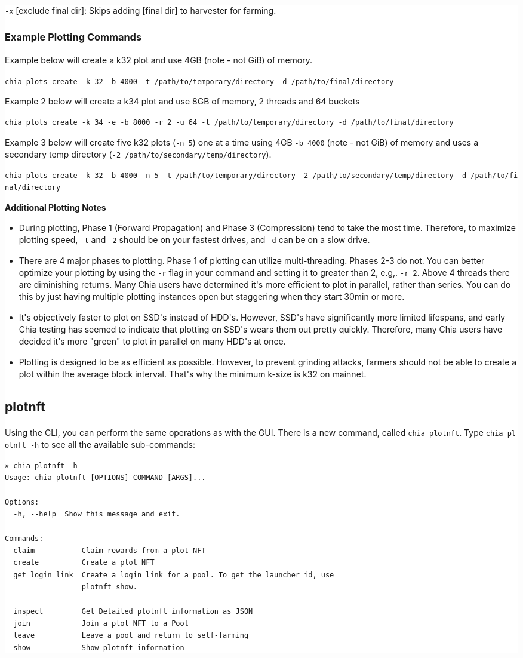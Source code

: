 `-x` [exclude final dir]: Skips adding [final dir] to harvester for farming.

### Example Plotting Commands

Example below will create a k32 plot and use 4GB (note - not GiB) of memory.

`chia plots create -k 32 -b 4000 -t /path/to/temporary/directory -d /path/to/final/directory`

Example 2 below will create a k34 plot and use 8GB of memory, 2 threads and 64 buckets

`chia plots create -k 34 -e -b 8000 -r 2 -u 64 -t /path/to/temporary/directory -d /path/to/final/directory`

Example 3 below will create five k32 plots (`-n 5`) one at a time using 4GB `-b 4000` (note - not GiB) of memory and uses a secondary temp directory (`-2 /path/to/secondary/temp/directory`).

`chia plots create -k 32 -b 4000 -n 5 -t /path/to/temporary/directory -2 /path/to/secondary/temp/directory -d /path/to/final/directory`

**Additional Plotting Notes**

- During plotting, Phase 1 (Forward Propagation) and Phase 3 (Compression) tend to take the most time. Therefore, to maximize plotting speed, `-t` and `-2` should be on your fastest drives, and `-d` can be on a slow drive.

- There are 4 major phases to plotting. Phase 1 of plotting can utilize multi-threading. Phases 2-3 do not. You can better optimize your plotting by using the `-r` flag in your command and setting it to greater than 2, e.g,. `-r 2`. Above 4 threads there are diminishing returns. Many Chia users have determined it's more efficient to plot in parallel, rather than series. You can do this by just having multiple plotting instances open but staggering when they start 30min or more.

- It's objectively faster to plot on SSD's instead of HDD's. However, SSD's have significantly more limited lifespans, and early Chia testing has seemed to indicate that plotting on SSD's wears them out pretty quickly. Therefore, many Chia users have decided it's more "green" to plot in parallel on many HDD's at once.

- Plotting is designed to be as efficient as possible. However, to prevent grinding attacks, farmers should not be able to create a plot within the average block interval. That's why the minimum k-size is k32 on mainnet.

## plotnft

Using the CLI, you can perform the same operations as with the GUI. There is a new command, called `chia plotnft`. Type `chia plotnft -h` to see all the available sub-commands:

```
» chia plotnft -h
Usage: chia plotnft [OPTIONS] COMMAND [ARGS]...

Options:
  -h, --help  Show this message and exit.

Commands:
  claim           Claim rewards from a plot NFT
  create          Create a plot NFT
  get_login_link  Create a login link for a pool. To get the launcher id, use
                  plotnft show.

  inspect         Get Detailed plotnft information as JSON
  join            Join a plot NFT to a Pool
  leave           Leave a pool and return to self-farming
  show            Show plotnft information
```
